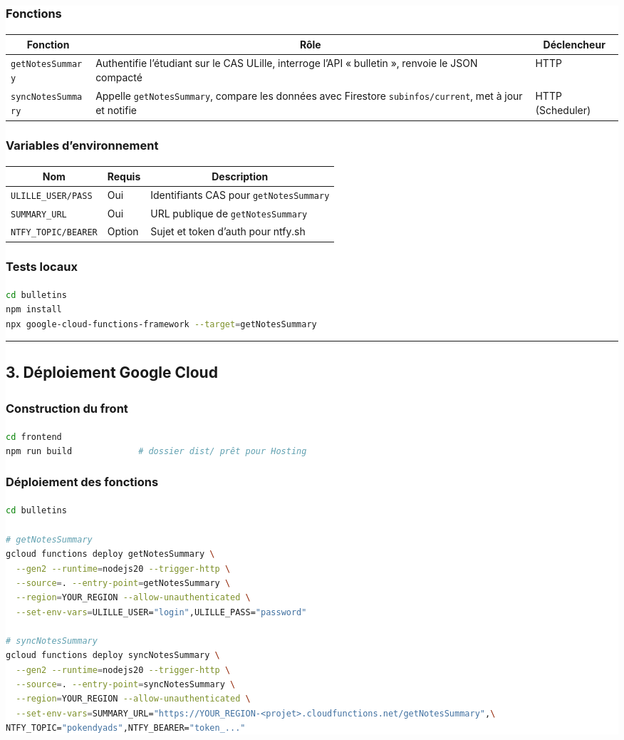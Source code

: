 ### Fonctions

| Fonction           | Rôle                                                                                                    | Déclencheur      |
| ------------------ | ------------------------------------------------------------------------------------------------------- | ---------------- |
| `getNotesSummary`  | Authentifie l’étudiant sur le CAS ULille, interroge l’API « bulletin », renvoie le JSON compacté        | HTTP             |
| `syncNotesSummary` | Appelle `getNotesSummary`, compare les données avec Firestore `subinfos/current`, met à jour et notifie | HTTP (Scheduler) |

### Variables d’environnement

| Nom                 | Requis | Description                             |
| ------------------- | ------ | --------------------------------------- |
| `ULILLE_USER/PASS`  | Oui    | Identifiants CAS pour `getNotesSummary` |
| `SUMMARY_URL`       | Oui    | URL publique de `getNotesSummary`       |
| `NTFY_TOPIC/BEARER` | Option | Sujet et token d’auth pour ntfy.sh      |

### Tests locaux

```bash
cd bulletins
npm install
npx google-cloud-functions-framework --target=getNotesSummary
```

---

## 3. Déploiement Google Cloud

### Construction du front

```bash
cd frontend
npm run build             # dossier dist/ prêt pour Hosting
```

### Déploiement des fonctions

```bash
cd bulletins

# getNotesSummary
gcloud functions deploy getNotesSummary \
  --gen2 --runtime=nodejs20 --trigger-http \
  --source=. --entry-point=getNotesSummary \
  --region=YOUR_REGION --allow-unauthenticated \
  --set-env-vars=ULILLE_USER="login",ULILLE_PASS="password"

# syncNotesSummary
gcloud functions deploy syncNotesSummary \
  --gen2 --runtime=nodejs20 --trigger-http \
  --source=. --entry-point=syncNotesSummary \
  --region=YOUR_REGION --allow-unauthenticated \
  --set-env-vars=SUMMARY_URL="https://YOUR_REGION-<projet>.cloudfunctions.net/getNotesSummary",\
NTFY_TOPIC="pokendyads",NTFY_BEARER="token_..."
```
